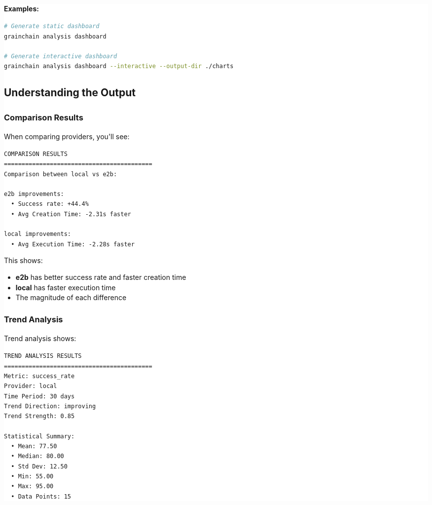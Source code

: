 **Examples:**
```bash
# Generate static dashboard
grainchain analysis dashboard

# Generate interactive dashboard
grainchain analysis dashboard --interactive --output-dir ./charts
```

## Understanding the Output

### Comparison Results

When comparing providers, you'll see:

```
COMPARISON RESULTS
==========================================
Comparison between local vs e2b:

e2b improvements:
  • Success rate: +44.4%
  • Avg Creation Time: -2.31s faster

local improvements:
  • Avg Execution Time: -2.28s faster
```

This shows:
- **e2b** has better success rate and faster creation time
- **local** has faster execution time
- The magnitude of each difference

### Trend Analysis

Trend analysis shows:

```
TREND ANALYSIS RESULTS
==========================================
Metric: success_rate
Provider: local
Time Period: 30 days
Trend Direction: improving
Trend Strength: 0.85

Statistical Summary:
  • Mean: 77.50
  • Median: 80.00
  • Std Dev: 12.50
  • Min: 55.00
  • Max: 95.00
  • Data Points: 15
```

